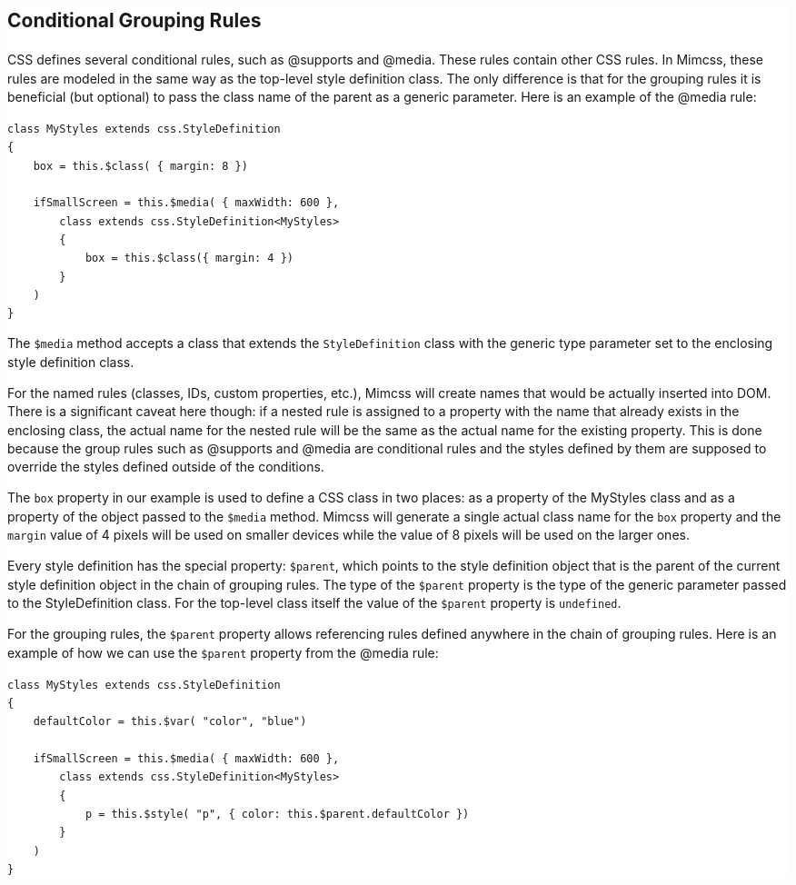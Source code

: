 
## Conditional Grouping Rules
CSS defines several conditional rules, such as @supports and @media. These rules contain other CSS rules. In Mimcss, these rules are modeled in the same way as the top-level style definition class. The only difference is that for the grouping rules it is beneficial (but optional) to pass the class name of the parent as a generic parameter. Here is an example of the @media rule:

```tsx
class MyStyles extends css.StyleDefinition
{
    box = this.$class( { margin: 8 })

    ifSmallScreen = this.$media( { maxWidth: 600 },
        class extends css.StyleDefinition<MyStyles>
        {
            box = this.$class({ margin: 4 })
        }
    )
}
```

The `$media` method accepts a class that extends the `StyleDefinition` class with the generic type parameter set to the enclosing style definition class.

For the named rules (classes, IDs, custom properties, etc.), Mimcss will create names that would be actually inserted into DOM. There is a significant caveat here though: if a nested rule is assigned to a property with the name that already exists in the enclosing class, the actual name for the nested rule will be the same as the actual name for the existing property. This is done because the group rules such as @supports and @media are conditional rules and the styles defined by them are supposed to override the styles defined outside of the conditions.

The `box` property in our example is used to define a CSS class in two places: as a property of the MyStyles class and as a property of the object passed to the `$media` method. Mimcss will generate a single actual class name for the `box` property and the `margin` value of 4 pixels will be used on smaller devices while the value of 8 pixels will be used on the larger ones.

Every style definition has the special property: `$parent`, which points to the style definition object that is the parent of the current style definition object in the chain of grouping rules. The type of the `$parent` property is the type of the generic parameter passed to the StyleDefinition class. For the top-level class itself the value of the `$parent` property is `undefined`.

For the grouping rules, the `$parent` property allows referencing rules defined anywhere in the chain of grouping rules. Here is an example of how we can use the `$parent` property from the @media rule:

```tsx
class MyStyles extends css.StyleDefinition
{
    defaultColor = this.$var( "color", "blue")

    ifSmallScreen = this.$media( { maxWidth: 600 },
        class extends css.StyleDefinition<MyStyles>
        {
            p = this.$style( "p", { color: this.$parent.defaultColor })
        }
    )
}
```
